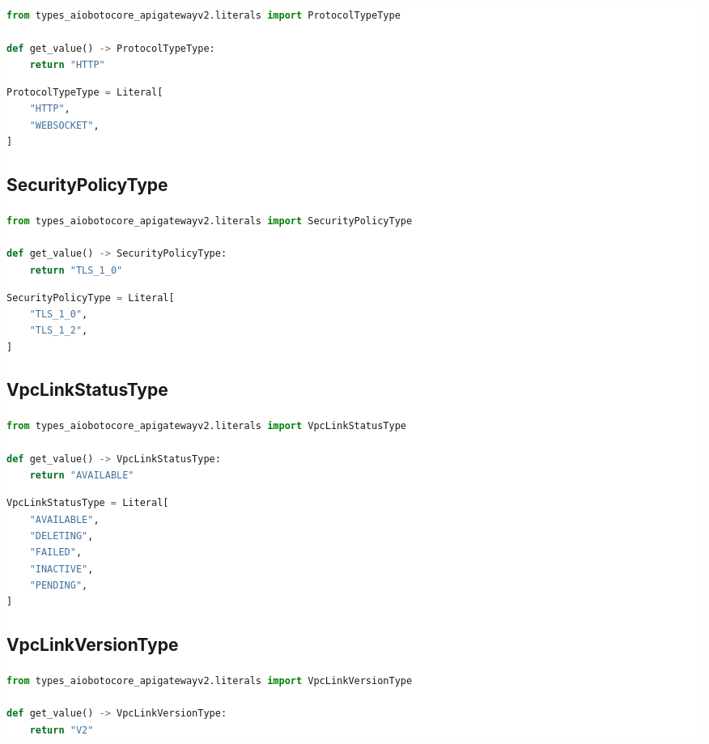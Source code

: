 ```python title="Usage Example"
from types_aiobotocore_apigatewayv2.literals import ProtocolTypeType

def get_value() -> ProtocolTypeType:
    return "HTTP"
```

```python title="Definition"
ProtocolTypeType = Literal[
    "HTTP",
    "WEBSOCKET",
]
```
## SecurityPolicyType

```python title="Usage Example"
from types_aiobotocore_apigatewayv2.literals import SecurityPolicyType

def get_value() -> SecurityPolicyType:
    return "TLS_1_0"
```

```python title="Definition"
SecurityPolicyType = Literal[
    "TLS_1_0",
    "TLS_1_2",
]
```
## VpcLinkStatusType

```python title="Usage Example"
from types_aiobotocore_apigatewayv2.literals import VpcLinkStatusType

def get_value() -> VpcLinkStatusType:
    return "AVAILABLE"
```

```python title="Definition"
VpcLinkStatusType = Literal[
    "AVAILABLE",
    "DELETING",
    "FAILED",
    "INACTIVE",
    "PENDING",
]
```
## VpcLinkVersionType

```python title="Usage Example"
from types_aiobotocore_apigatewayv2.literals import VpcLinkVersionType

def get_value() -> VpcLinkVersionType:
    return "V2"
```
